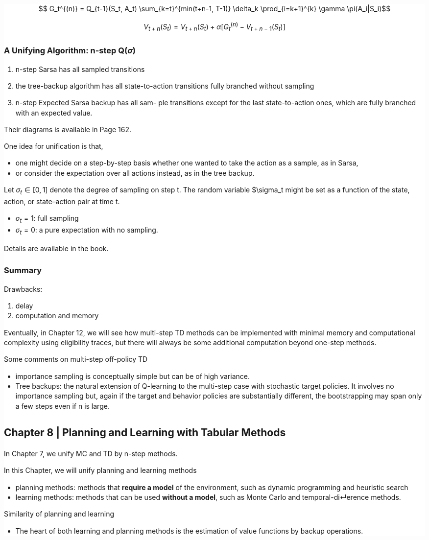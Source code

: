 $$ G_t^{(n)} = Q_{t-1}(S_t, A_t) \sum_{k=t}^{min(t+n-1, T-1)} \delta_k \prod_{i=k+1}^{k} \gamma \pi(A_i|S_i)$$

$$ V_{t+n}(S_{t}) = V_{t+n}(S_{t}) + \alpha [G_t^{(n)} - V_{t+n-1}(S_{t})] $$

### A Unifying Algorithm: n-step Q($\sigma$)
1. n-step Sarsa has all sampled transitions

2. the tree-backup algorithm has all state-to-action transitions fully branched without sampling
3. n-step Expected Sarsa backup has all sam- ple transitions except for the last state-to-action ones, which are fully branched with an expected value.

Their diagrams is available in Page 162.

One idea for unification is that,
- one might decide on a step-by-step basis whether one wanted to take the action as a sample, as in Sarsa,
- or consider the expectation over all actions instead, as in the tree backup.

Let  $\sigma_t \in [0, 1]$ denote the degree of sampling on step t. The random variable $\sigma_t might be set as a function of the state, action, or state–action pair at time t.
- $\sigma_t= 1$: full sampling
- $\sigma_t= 0$: a pure expectation with no sampling.

Details are available in the book.

### Summary

Drawbacks:
1. delay
2. computation and memory

Eventually, in Chapter 12, we will see how multi-step TD methods can be implemented with minimal memory and computational complexity using eligibility traces, but there will always be some additional computation beyond one-step methods.

Some comments on multi-step off-policy TD
- importance sampling is conceptually simple but can be of high variance.
- Tree backups: the natural extension of Q-learning to the multi-step case with stochastic target policies. It involves no importance sampling but, again if the target and behavior policies are substantially different, the bootstrapping may span only a few steps even if n is large.

## Chapter 8 | Planning and Learning with Tabular Methods

In Chapter 7, we unify MC and TD by n-step methods.

In this Chapter, we will unify planning and learning methods
- planning methods: methods that **require a model** of the environment, such as dynamic programming and heuristic search
- learning methods: methods that can be used **without a model**, such as Monte Carlo and temporal-di↵erence methods.

Similarity of planning and learning
- The heart of both learning and planning methods is the estimation of value functions by backup operations.
